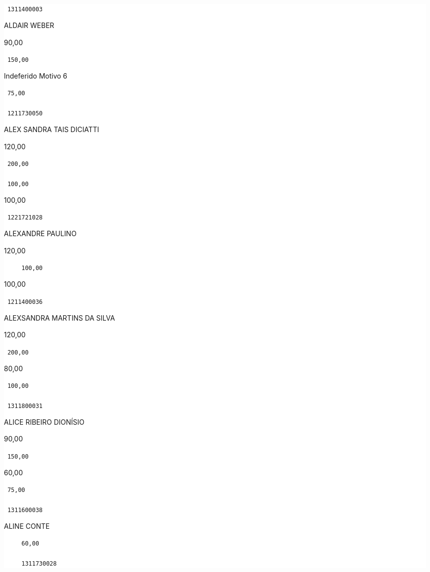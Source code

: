      1311400003

   ALDAIR WEBER

   90,00

     150,00

   Indeferido Motivo 6

     75,00

     1211730050

   ALEX SANDRA TAIS DICIATTI

   120,00

     200,00

     100,00

   100,00

     1221721028

   ALEXANDRE PAULINO

   120,00

         100,00

   100,00

     1211400036

   ALEXSANDRA MARTINS DA SILVA

   120,00

     200,00

   80,00

     100,00

     1311800031

   ALICE RIBEIRO DIONÍSIO

   90,00

     150,00

   60,00

     75,00

     1311600038

   ALINE CONTE

         60,00

         1311730028

